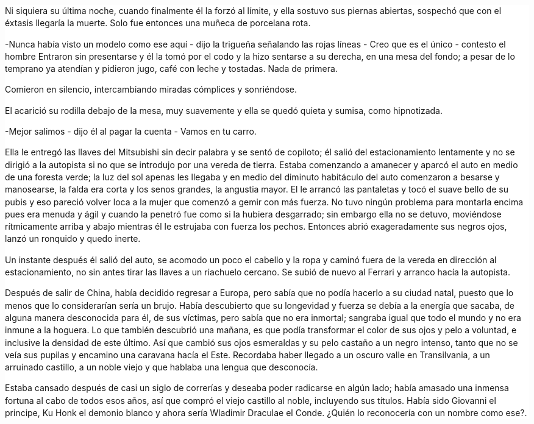 Ni siquiera su última noche, cuando finalmente él la forzó al límite, y
ella sostuvo sus piernas abiertas, sospechó que con el éxtasis llegaría
la muerte. Solo fue entonces una muñeca de porcelana rota.

-Nunca había visto un modelo como ese aquí - dijo la trigueña
señalando las rojas líneas - Creo que es el único - contesto el hombre
Entraron sin presentarse y él la tomó por el codo y la hizo sentarse a
su derecha, en una mesa del fondo; a pesar de lo temprano ya atendían y
pidieron jugo, café con leche y tostadas. Nada de primera.

Comieron en silencio, intercambiando miradas cómplices y sonriéndose.

El acarició su rodilla debajo de la mesa, muy suavemente y ella se
quedó quieta y sumisa, como hipnotizada.

-Mejor salimos - dijo él al pagar la cuenta - Vamos en tu carro.

Ella le entregó las llaves del Mitsubishi sin decir palabra y se sentó
de copiloto; él salió del estacionamiento lentamente y no se dirigió a
la autopista si no que se introdujo por una vereda de tierra. Estaba
comenzando a amanecer y aparcó el auto en medio de una foresta verde;
la luz del sol apenas les llegaba y en medio del diminuto habitáculo
del auto comenzaron a besarse y manosearse, la falda era corta y los
senos grandes, la angustia mayor. El le arrancó las pantaletas y tocó
el suave bello de su pubis y eso pareció volver loca a la mujer que
comenzó a gemir con más fuerza. No tuvo ningún problema para montarla
encima pues era menuda y ágil y cuando la penetró fue como si la
hubiera desgarrado; sin embargo ella no se detuvo, moviéndose
rítmicamente arriba y abajo mientras él le estrujaba con fuerza los
pechos. Entonces abrió exageradamente sus negros ojos, lanzó un
ronquido y quedo inerte.

Un instante después él salió del auto, se acomodo un poco el cabello y
la ropa y caminó fuera de la vereda en dirección al estacionamiento, no
sin antes tirar las llaves a un riachuelo cercano. Se subió de nuevo al
Ferrari y arranco hacía la autopista.

Después de salir de China, había decidido regresar a Europa, pero sabía
que no podía hacerlo a su ciudad natal, puesto que lo menos que lo
considerarían sería un brujo. Había descubierto que su longevidad y
fuerza se debía a la energía que sacaba, de alguna manera desconocida
para él, de sus víctimas, pero sabía que no era inmortal; sangraba
igual que todo el mundo y no era inmune a la hoguera. Lo que también
descubrió una mañana, es que podía transformar el color de sus ojos y
pelo a voluntad, e inclusive la densidad de este último. Así que cambió
sus ojos esmeraldas y su pelo castaño a un negro intenso, tanto que no
se veía sus pupilas y encamino una caravana hacía el Este. Recordaba
haber llegado a un oscuro valle en Transilvania, a un arruinado
castillo, a un noble viejo y que hablaba una lengua que desconocía.

Estaba cansado después de casi un siglo de correrías y deseaba poder
radicarse en algún lado; había amasado una inmensa fortuna al cabo de
todos esos años, así que compró el viejo castillo al noble, incluyendo
sus títulos. Había sido Giovanni el principe, Ku Honk el demonio blanco
y ahora sería Wladimir Draculae el Conde. ¿Quién lo reconocería con un
nombre como ese?.
